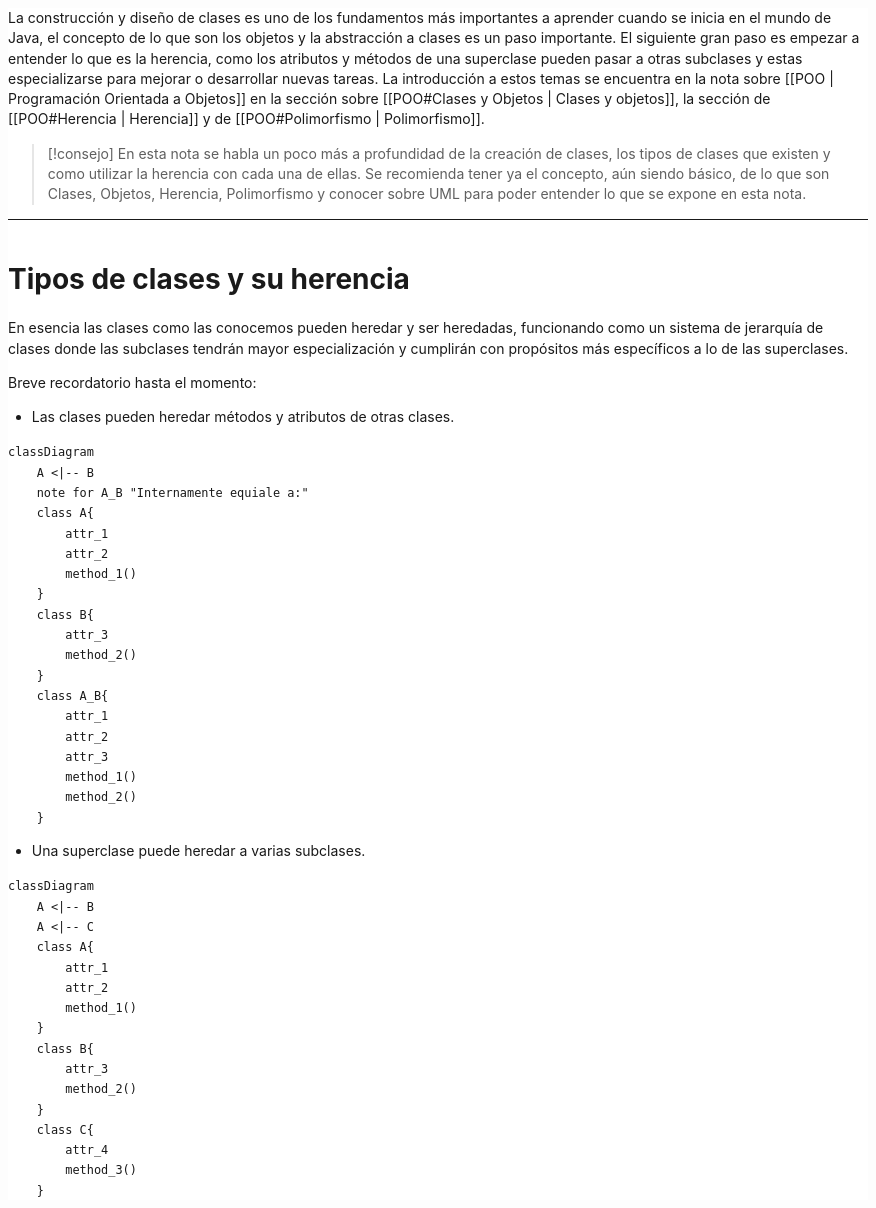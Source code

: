 La construcción y diseño de clases es uno de los fundamentos más importantes a aprender cuando se inicia en el mundo de Java, el concepto de lo que son los objetos y la abstracción a clases es un paso importante. El siguiente gran paso es empezar a entender lo que es la herencia, como los atributos y métodos de una superclase pueden pasar a otras subclases y estas especializarse para mejorar o desarrollar nuevas tareas. La introducción a estos temas se encuentra en la nota sobre [[POO | Programación Orientada a Objetos]] en la sección sobre [[POO#Clases y Objetos | Clases y objetos]], la sección de [[POO#Herencia | Herencia]] y de [[POO#Polimorfismo | Polimorfismo]].

>[!consejo]
> En esta nota se habla un poco más a profundidad de la creación de clases, los tipos de clases que existen y como utilizar la herencia con cada una de ellas. Se recomienda tener ya el concepto, aún siendo básico, de lo que son Clases, Objetos, Herencia, Polimorfismo y conocer sobre UML para poder entender lo que se expone en esta nota.

---

# Tipos de clases y su herencia

En esencia las clases como las conocemos pueden heredar y ser heredadas, funcionando como un sistema de jerarquía de clases donde las subclases tendrán mayor especialización y cumplirán con propósitos más específicos a lo de las superclases.

Breve recordatorio hasta el momento:

* Las clases pueden heredar métodos y atributos de otras clases.
```mermaid
classDiagram
	A <|-- B
	note for A_B "Internamente equiale a:"
	class A{
		attr_1
		attr_2
		method_1()
	}
	class B{
		attr_3
		method_2()
	}
	class A_B{
		attr_1
		attr_2
		attr_3
		method_1()
		method_2()
	}
```
* Una superclase puede heredar a varias subclases.
```mermaid
classDiagram
	A <|-- B
	A <|-- C
	class A{
		attr_1
		attr_2
		method_1()
	}
	class B{
		attr_3
		method_2()
	}
	class C{
		attr_4
		method_3()
	}
```